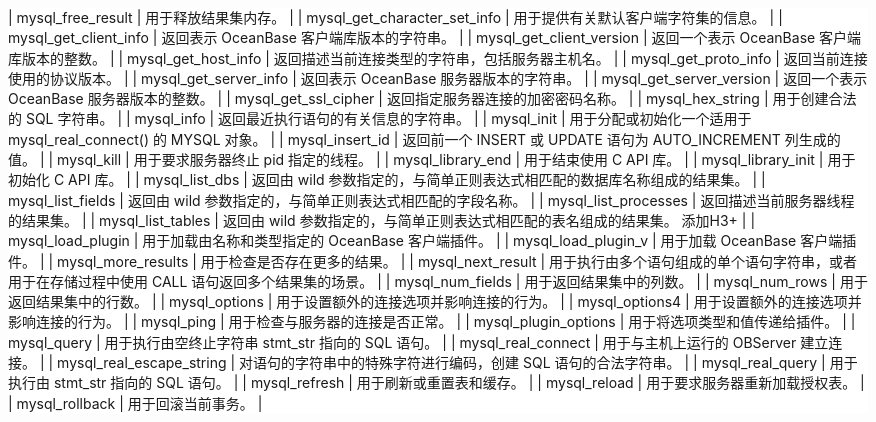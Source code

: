 | mysql_free_result              | 用于释放结果集内存。                                                                    |
| mysql_get_character_set_info   | 用于提供有关默认客户端字符集的信息。                                                            |
| mysql_get_client_info          | 返回表示 OceanBase 客户端库版本的字符串。                                                    |
| mysql_get_client_version       | 返回一个表示 OceanBase 客户端库版本的整数。                                                   |
| mysql_get_host_info            | 返回描述当前连接类型的字符串，包括服务器主机名。                                                      |
| mysql_get_proto_info           | 返回当前连接使用的协议版本。                                                                |
| mysql_get_server_info          | 返回表示 OceanBase 服务器版本的字符串。                                                     |
| mysql_get_server_version       | 返回一个表示 OceanBase 服务器版本的整数。                                                    |
| mysql_get_ssl_cipher           | 返回指定服务器连接的加密密码名称。                                                             |
| mysql_hex_string               | 用于创建合法的 SQL 字符串。                                                              |
| mysql_info                     | 返回最近执行语句的有关信息的字符串。                                                            |
| mysql_init                     | 用于分配或初始化一个适用于 mysql_real_connect() 的 MYSQL 对象。                                |
| mysql_insert_id                | 返回前一个 INSERT 或 UPDATE 语句为 AUTO_INCREMENT 列生成的值。                               |
| mysql_kill                     | 用于要求服务器终止 pid 指定的线程。                                                          |
| mysql_library_end              | 用于结束使用 C API 库。                                                               |
| mysql_library_init             | 用于初始化 C API 库。                                                                |
| mysql_list_dbs                 | 返回由 wild 参数指定的，与简单正则表达式相匹配的数据库名称组成的结果集。                                       |
| mysql_list_fields              | 返回由 wild 参数指定的，与简单正则表达式相匹配的字段名称。                                              |
| mysql_list_processes           | 返回描述当前服务器线程的结果集。                                                              |
| mysql_list_tables              | 返回由 wild 参数指定的，与简单正则表达式相匹配的表名组成的结果集。 添加H3+                    |
| mysql_load_plugin              | 用于加载由名称和类型指定的 OceanBase 客户端插件。                                                |
| mysql_load_plugin_v            | 用于加载 OceanBase 客户端插件。                                                         |
| mysql_more_results             | 用于检查是否存在更多的结果。                                                                |
| mysql_next_result              | 用于执行由多个语句组成的单个语句字符串，或者用于在存储过程中使用 CALL 语句返回多个结果集的场景。                           |
| mysql_num_fields               | 用于返回结果集中的列数。                                                                  |
| mysql_num_rows                 | 用于返回结果集中的行数。                                                                  |
| mysql_options                  | 用于设置额外的连接选项并影响连接的行为。                                                          |
| mysql_options4                 | 用于设置额外的连接选项并影响连接的行为。                                                          |
| mysql_ping                     | 用于检查与服务器的连接是否正常。                                                              |
| mysql_plugin_options           | 用于将选项类型和值传递给插件。                                                               |
| mysql_query                    | 用于执行由空终止字符串 stmt_str 指向的 SQL 语句。                                              |
| mysql_real_connect             | 用于与主机上运行的 OBServer 建立连接。                                                      |
| mysql_real_escape_string       | 对语句的字符串中的特殊字符进行编码，创建 SQL 语句的合法字符串。                                            |
| mysql_real_query               | 用于执行由 stmt_str 指向的 SQL 语句。                                                    |
| mysql_refresh                  | 用于刷新或重置表和缓存。                                                                  |
| mysql_reload                   | 用于要求服务器重新加载授权表。                                                               |
| mysql_rollback                 | 用于回滚当前事务。                                                                     |
